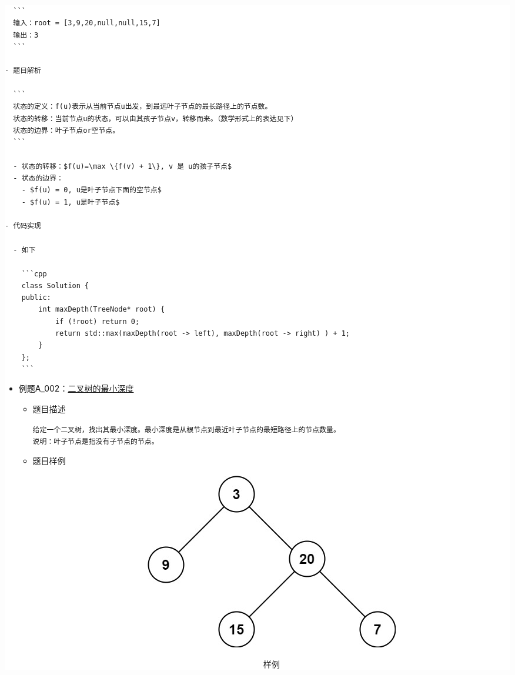       ```
      输入：root = [3,9,20,null,null,15,7]
      输出：3
      ```

    - 题目解析

      ```
      状态的定义：f(u)表示从当前节点u出发，到最远叶子节点的最长路径上的节点数。
      状态的转移：当前节点u的状态，可以由其孩子节点v，转移而来。（数学形式上的表达见下）
      状态的边界：叶子节点or空节点。
      ```

      - 状态的转移：$f(u)=\max \{f(v) + 1\}, v 是 u的孩子节点$
      - 状态的边界：
        - $f(u) = 0, u是叶子节点下面的空节点$
        - $f(u) = 1, u是叶子节点$

    - 代码实现

      - 如下

        ```cpp
        class Solution {
        public:
            int maxDepth(TreeNode* root) {
                if (!root) return 0;
                return std::max(maxDepth(root -> left), maxDepth(root -> right) ) + 1;
            }
        };
        ```

- 例题A_002：[二叉树的最小深度](https://leetcode.cn/problems/minimum-depth-of-binary-tree/)

  - 题目描述

    ```
    给定一个二叉树，找出其最小深度。最小深度是从根节点到最近叶子节点的最短路径上的节点数量。
    说明：叶子节点是指没有子节点的节点。
    ```

  - 题目样例

    <div align=center >
    <img alt="aa" src="../pics/maximum-depth-of-binary-tree.jpg" style="zoom:0%"/>
    <p> 样例 </p>
    </div>
